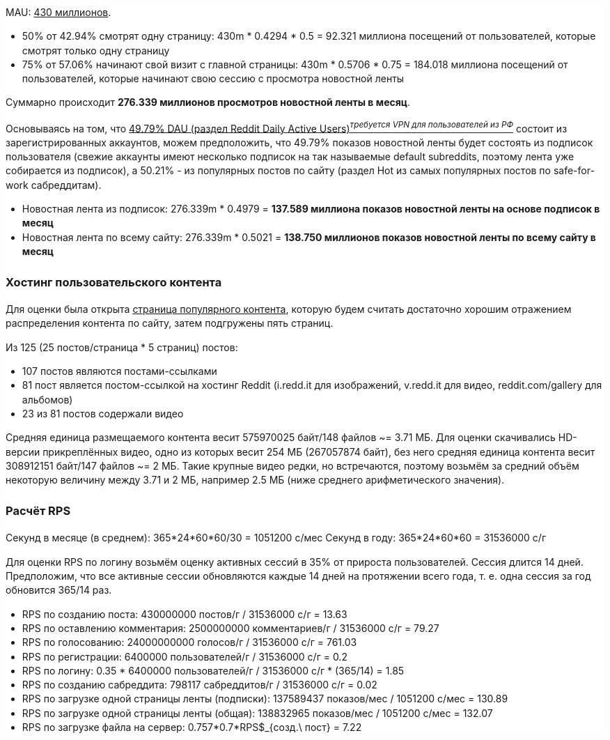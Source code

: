 MAU: [430 миллионов](#1-тема-и-целевая-аудитория).

* 50% от 42.94% смотрят одну страницу: 430m * 0.4294 * 0.5 = 92.321 миллиона посещений от пользователей, которые смотрят только одну страницу
* 75% от 57.06% начинают свой визит с главной страницы: 430m * 0.5706 * 0.75 = 184.018 миллиона посещений от пользователей, которые начинают свою сессию с просмотра новостной ленты

Суммарно происходит **276.339 миллионов просмотров новостной ленты в месяц**.

Основываясь на том, что [49.79% DAU (раздел Reddit Daily Active Users)$^{требуется\ VPN\ для\ пользователей\ из\ РФ}$](https://backlinko.com/reddit-users) состоит из зарегистрированных аккаунтов, можем предположить, что 49.79% показов новостной ленты будет состоять из подписок пользователя (свежие аккаунты имеют несколько подписок на так называемые default subreddits, поэтому лента уже собирается из подписок), а 50.21% - из популярных постов по сайту (раздел Hot из самых популярных постов по safe-for-work сабреддитам).

* Новостная лента из подписок: 276.339m * 0.4979 = **137.589 миллиона показов новостной ленты на основе подписок в месяц**
* Новостная лента по всему сайту: 276.339m * 0.5021 = **138.750 миллионов показов новостной ленты по всему сайту в месяц**

### Хостинг пользовательского контента

Для оценки была открыта [страница популярного контента](https://www.reddit.com/r/popular/), которую будем считать достаточно хорошим отражением распределения контента по сайту, затем подгружены пять страниц.

Из 125 (25 постов/страница * 5 страниц) постов:

* 107 постов являются постами-ссылками
* 81 пост является постом-ссылкой на хостинг Reddit (i.redd.it для изображений, v.redd.it для видео, reddit.com/gallery для альбомов)
* 23 из 81 постов содержали видео

Средняя единица размещаемого контента весит 575970025 байт/148 файлов ~= 3.71 МБ. Для оценки скачивались HD-версии прикреплённых видео, одно из которых весит 254 МБ (267057874 байт), без него средняя единица контента весит 308912151 байт/147 файлов ~= 2 МБ. Такие крупные видео редки, но встречаются, поэтому возьмём за средний объём некоторую величину между 3.71 и 2 МБ, например 2.5 МБ (ниже среднего арифметического значения).

### Расчёт RPS

Секунд в месяце (в среднем): 365\*24\*60\*60/30 = 1051200 c/мес
Секунд в году: 365\*24\*60\*60 = 31536000 c/г

Для оценки RPS по логину возьмём оценку активных сессий в 35% от прироста пользователей. Сессия длится 14 дней. Предположим, что все активные сессии обновляются каждые 14 дней на протяжении всего года, т. е. одна сессия за год обновится 365/14 раз.

* RPS по созданию поста: 430000000 постов/г / 31536000 с/г = 13.63
* RPS по оставлению комментария: 2500000000 комментариев/г / 31536000 с/г = 79.27
* RPS по голосованию: 24000000000 голосов/г / 31536000 с/г = 761.03
* RPS по регистрации: 6400000 пользователей/г / 31536000 с/г = 0.2
* RPS по логину: 0.35 * 6400000 пользователей/г / 31536000 с/г * (365/14) = 1.85
* RPS по созданию сабреддита: 798117 сабреддитов/г / 31536000 с/г = 0.02
* RPS по загрузке одной страницы ленты (подписки): 137589437 показов/мес / 1051200 с/мес = 130.89
* RPS по загрузке одной страницы ленты (общая): 138832965 показов/мес / 1051200 с/мес = 132.07
* RPS по загрузке файла на сервер: 0.757\*0.7\*RPS$_{созд.\ пост} = 7.22
